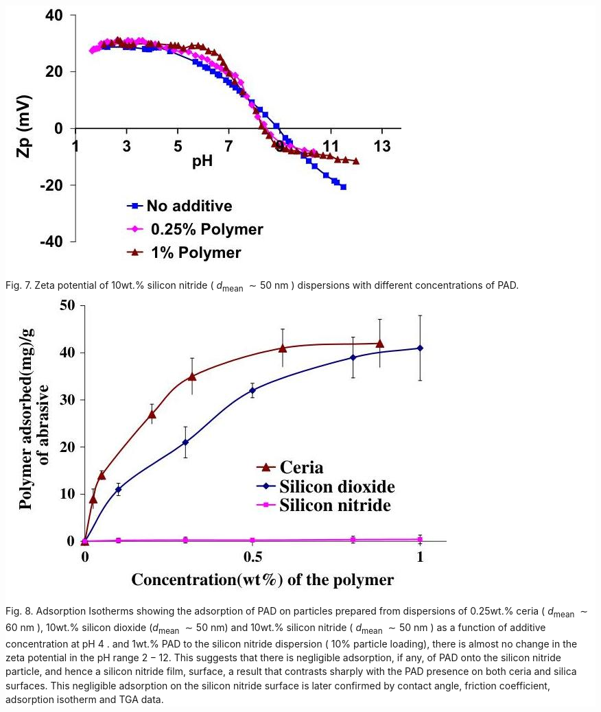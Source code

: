 ![img-6.jpeg](images\img-6.jpeg)

Fig. 7. Zeta potential of $10 \mathrm{wt} . \%$ silicon nitride ( $d_{\text {mean }} \sim 50 \mathrm{~nm}$ ) dispersions with different concentrations of PAD.
![img-7.jpeg](images\img-7.jpeg)

Fig. 8. Adsorption Isotherms showing the adsorption of PAD on particles prepared from dispersions of $0.25 \mathrm{wt} . \%$ ceria ( $d_{\text {mean }} \sim 60 \mathrm{~nm}$ ), $10 \mathrm{wt} . \%$ silicon dioxide $\left(d_{\text {mean }} \sim 50 \mathrm{~nm}\right)$ and $10 \mathrm{wt} . \%$ silicon nitride ( $d_{\text {mean }} \sim 50 \mathrm{~nm}$ ) as a function of additive concentration at pH 4 .
and $1 \mathrm{wt} . \%$ PAD to the silicon nitride dispersion ( $10 \%$ particle loading), there is almost no change in the zeta potential in the pH range $2-12$. This suggests that there is negligible adsorption, if any, of PAD onto the silicon nitride particle, and hence a silicon nitride film, surface, a result that contrasts sharply with the PAD presence on both ceria and silica surfaces. This negligible adsorption on the silicon nitride surface is later confirmed by contact angle, friction coefficient, adsorption isotherm and TGA data.
